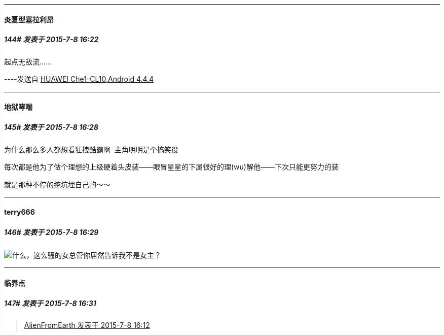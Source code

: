 





-----

####  炎夏型塞拉利昂  
##### 144#       发表于 2015-7-8 16:22




起点无敌流……


----发送自 [HUAWEI Che1-CL10,Android 4.4.4](http://stage1.5j4m.com/?1.17)







-----

####  地狱哮喘  
##### 145#       发表于 2015-7-8 16:28




为什么那么多人都想看狂拽酷霸啊  主角明明是个搞笑役 

每次都是他为了做个理想的上级硬着头皮装——眼冒星星的下属很好的理(wu)解他——下次只能更努力的装     

就是那种不停的挖坑埋自己的～～







-----

####  terry666  
##### 146#       发表于 2015-7-8 16:29



<img src="https://static.saraba1st.com/image/smiley/face/169.jpg" referrerpolicy="no-referrer">什么，这么骚的女总管你居然告诉我不是女主？







-----

####  临界点  
##### 147#       发表于 2015-7-8 16:31



<blockquote><a href="httphttps://bbs.saraba1st.com/2b/forum.php?mod=redirect&amp;goto=findpost&amp;pid=29482171&amp;ptid=1105959" target="_blank">AlienFromEarth 发表于 2015-7-8 16:12</a>
